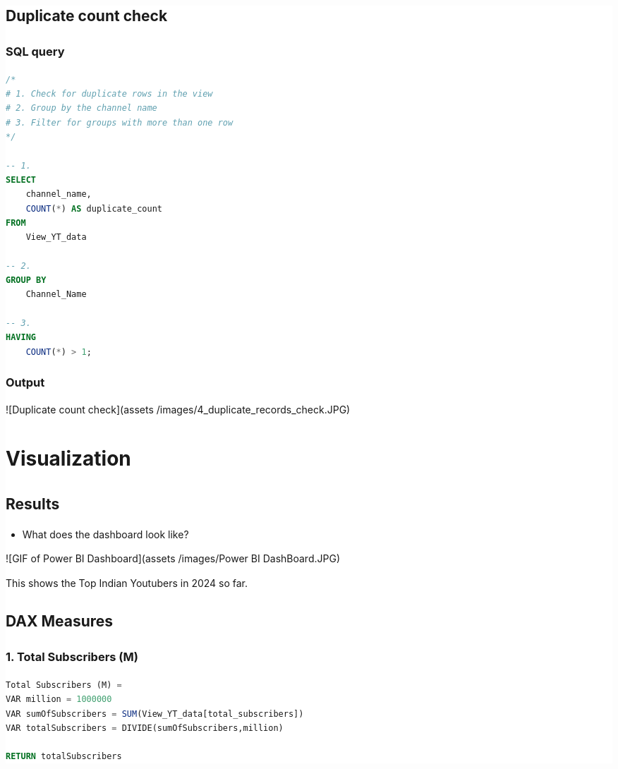 
## Duplicate count check
### SQL query 
```sql
/*
# 1. Check for duplicate rows in the view
# 2. Group by the channel name
# 3. Filter for groups with more than one row
*/

-- 1.
SELECT
    channel_name,
    COUNT(*) AS duplicate_count
FROM
    View_YT_data

-- 2.
GROUP BY
    Channel_Name

-- 3.
HAVING
    COUNT(*) > 1;
```
### Output
![Duplicate count check](assets /images/4_duplicate_records_check.JPG)

# Visualization 


## Results

- What does the dashboard look like?

![GIF of Power BI Dashboard](assets /images/Power BI DashBoard.JPG)

This shows the Top Indian Youtubers in 2024 so far. 


## DAX Measures

### 1. Total Subscribers (M)
```sql
Total Subscribers (M) = 
VAR million = 1000000
VAR sumOfSubscribers = SUM(View_YT_data[total_subscribers])
VAR totalSubscribers = DIVIDE(sumOfSubscribers,million)

RETURN totalSubscribers

```
